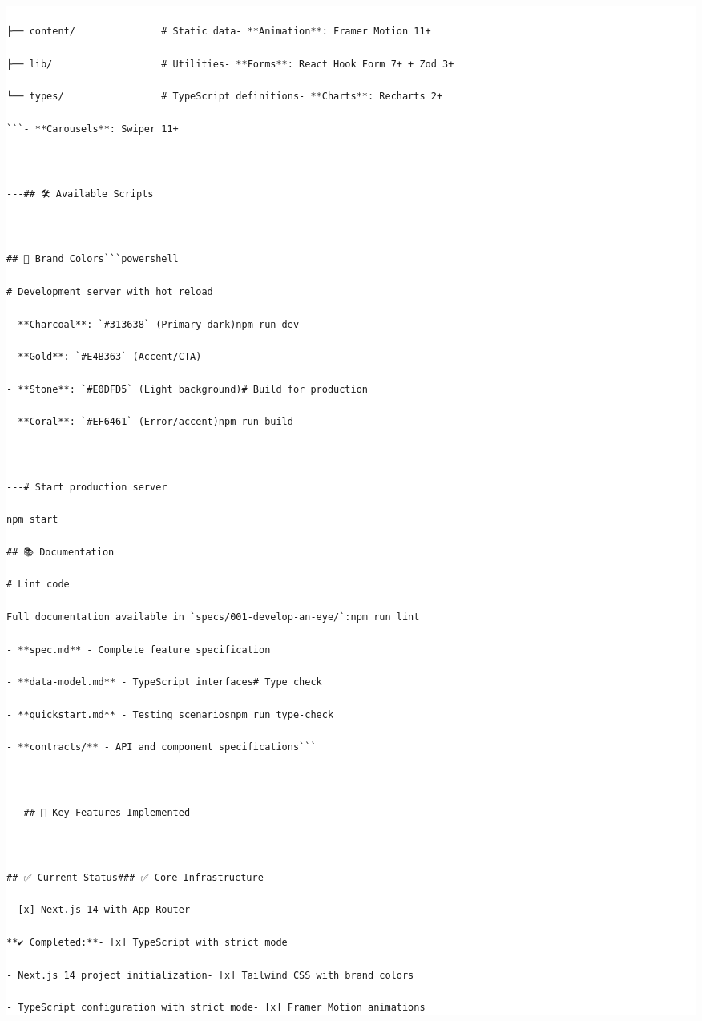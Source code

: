 ```│   │   └── utils.ts      # General utilities

├── content/               # Static data- **Animation**: Framer Motion 11+

├── lib/                   # Utilities- **Forms**: React Hook Form 7+ + Zod 3+

└── types/                 # TypeScript definitions- **Charts**: Recharts 2+

```- **Carousels**: Swiper 11+



---## 🛠️ Available Scripts



## 🎨 Brand Colors```powershell

# Development server with hot reload

- **Charcoal**: `#313638` (Primary dark)npm run dev

- **Gold**: `#E4B363` (Accent/CTA)

- **Stone**: `#E0DFD5` (Light background)# Build for production

- **Coral**: `#EF6461` (Error/accent)npm run build



---# Start production server

npm start

## 📚 Documentation

# Lint code

Full documentation available in `specs/001-develop-an-eye/`:npm run lint

- **spec.md** - Complete feature specification

- **data-model.md** - TypeScript interfaces# Type check

- **quickstart.md** - Testing scenariosnpm run type-check

- **contracts/** - API and component specifications```



---## 🎯 Key Features Implemented



## ✅ Current Status### ✅ Core Infrastructure

- [x] Next.js 14 with App Router

**✔️ Completed:**- [x] TypeScript with strict mode

- Next.js 14 project initialization- [x] Tailwind CSS with brand colors

- TypeScript configuration with strict mode- [x] Framer Motion animations

```